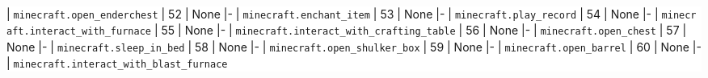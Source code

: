  | <code>minecraft.open_enderchest</code>
 | 52
 | None
 |-
 | <code>minecraft.enchant_item</code>
 | 53
 | None
 |-
 | <code>minecraft.play_record</code>
 | 54
 | None
 |-
 | <code>minecraft.interact_with_furnace</code>
 | 55
 | None
 |-
 | <code>minecraft.interact_with_crafting_table</code>
 | 56
 | None
 |-
 | <code>minecraft.open_chest</code>
 | 57
 | None
 |-
 | <code>minecraft.sleep_in_bed</code>
 | 58
 | None
 |-
 | <code>minecraft.open_shulker_box</code>
 | 59
 | None
 |-
 | <code>minecraft.open_barrel</code>
 | 60
 | None
 |-
 | <code>minecraft.interact_with_blast_furnace</code>